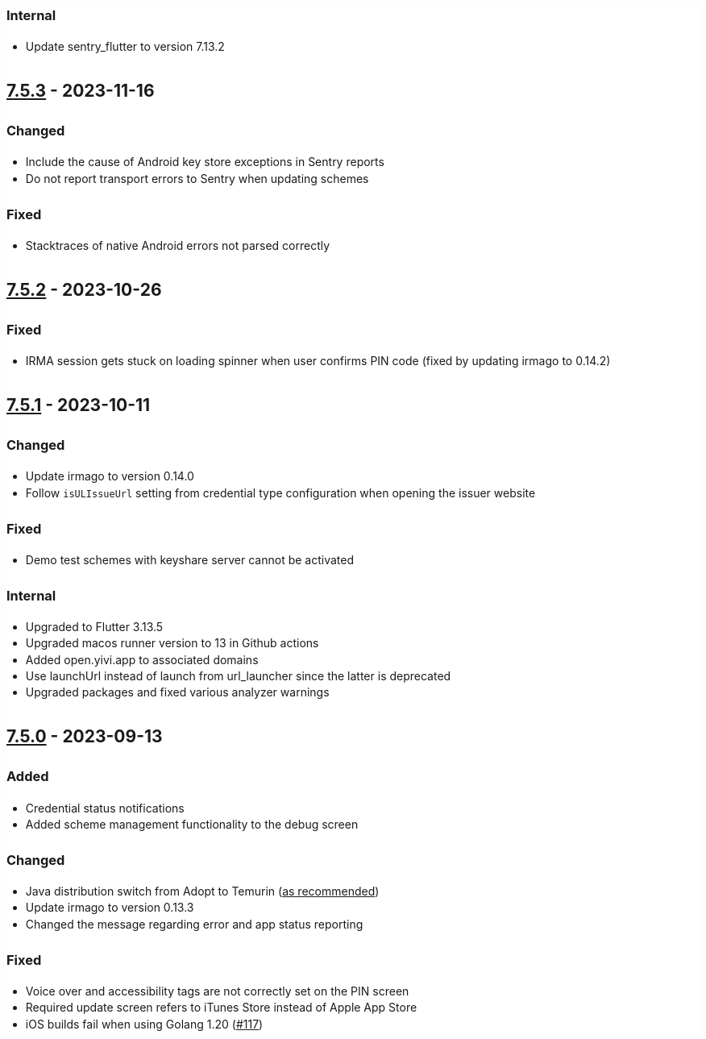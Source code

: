 ### Internal
- Update sentry_flutter to version 7.13.2

## [7.5.3] - 2023-11-16
### Changed
- Include the cause of Android key store exceptions in Sentry reports
- Do not report transport errors to Sentry when updating schemes

### Fixed
- Stacktraces of native Android errors not parsed correctly

## [7.5.2] - 2023-10-26
### Fixed
- IRMA session gets stuck on loading spinner when user confirms PIN code (fixed by updating irmago to 0.14.2)

## [7.5.1] - 2023-10-11
### Changed
- Update irmago to version 0.14.0
- Follow `isULIssueUrl` setting from credential type configuration when opening the issuer website

### Fixed
- Demo test schemes with keyshare server cannot be activated

### Internal
- Upgraded to Flutter 3.13.5
- Upgraded macos runner version to 13 in Github actions
- Added open.yivi.app to associated domains
- Use launchUrl instead of launch from url_launcher since the latter is deprecated
- Upgraded packages and fixed various analyzer warnings

## [7.5.0] - 2023-09-13
### Added
- Credential status notifications
- Added scheme management functionality to the debug screen

### Changed
- Java distribution switch from Adopt to Temurin ([as recommended](https://github.com/actions/setup-java#supported-distributions))
- Update irmago to version 0.13.3
- Changed the message regarding error and app status reporting

### Fixed
- Voice over and accessibility tags are not correctly set on the PIN screen
- Required update screen refers to iTunes Store instead of Apple App Store
- iOS builds fail when using Golang 1.20 ([#117](https://github.com/privacybydesign/irmamobile/issues/117))


[7.7.0]: https://github.com/privacybydesign/irmamobile/compare/v7.6.0...v7.7.0
[7.6.0]: https://github.com/privacybydesign/irmamobile/compare/v7.5.7...v7.6.0
[7.5.7]: https://github.com/privacybydesign/irmamobile/compare/v7.5.6...v7.5.7
[7.5.6]: https://github.com/privacybydesign/irmamobile/compare/v7.5.5...v7.5.6
[7.5.5]: https://github.com/privacybydesign/irmamobile/compare/v7.5.4...v7.5.5
[7.5.4]: https://github.com/privacybydesign/irmamobile/compare/v7.5.3...v7.5.4
[7.5.3]: https://github.com/privacybydesign/irmamobile/compare/v7.5.2...v7.5.3
[7.5.2]: https://github.com/privacybydesign/irmamobile/compare/v7.5.1...v7.5.2
[7.5.1]: https://github.com/privacybydesign/irmamobile/compare/v7.5.0...v7.5.1
[7.5.0]: https://github.com/privacybydesign/irmamobile/compare/v7.4.2...v7.5.0
[7.4.2]: https://github.com/privacybydesign/irmamobile/compare/v7.4.1...v7.4.2
[7.4.1]: https://github.com/privacybydesign/irmamobile/compare/v7.4.0...v7.4.1
[7.4.0]: https://github.com/privacybydesign/irmamobile/compare/v7.3.1...v7.4.0
[7.3.1]: https://github.com/privacybydesign/irmamobile/compare/v7.3.0...v7.3.1
[7.3.0]: https://github.com/privacybydesign/irmamobile/compare/v7.2.0...v7.3.0
[7.2.0]: https://github.com/privacybydesign/irmamobile/compare/v7.1.0...v7.2.0
[7.1.0]: https://github.com/privacybydesign/irmamobile/compare/v7.0.1...v7.1.0
[7.0.1]: https://github.com/privacybydesign/irmamobile/compare/v7.0.0...v7.0.1
[7.0.0]: https://github.com/privacybydesign/irmamobile/compare/v6.4.1...v7.0.0
[6.4.1]: https://github.com/privacybydesign/irmamobile/compare/v6.4.0...v6.4.1
[6.4.0]: https://github.com/privacybydesign/irmamobile/compare/v6.3.3...v6.4.0
[6.3.3]: https://github.com/privacybydesign/irmamobile/compare/v6.3.2...v6.3.3
[6.3.2]: https://github.com/privacybydesign/irmamobile/compare/v6.3.1...v6.3.2
[6.3.1]: https://github.com/privacybydesign/irmamobile/compare/v6.3.0...v6.3.1
[6.3.0]: https://github.com/privacybydesign/irmamobile/compare/v6.2.4...v6.3.0
[6.2.4]: https://github.com/privacybydesign/irmamobile/compare/v6.2.3...v6.2.4
[6.2.3]: https://github.com/privacybydesign/irmamobile/compare/v6.2.2...v6.2.3
[6.2.2]: https://github.com/privacybydesign/irmamobile/compare/v6.2.1...v6.2.2
[6.2.1]: https://github.com/privacybydesign/irmamobile/compare/v6.2.0...v6.2.1
[6.2.0]: https://github.com/privacybydesign/irmamobile/compare/v6.1.2...v6.2.0
[6.1.2]: https://github.com/privacybydesign/irmamobile/compare/v6.1.1...v6.1.2
[6.1.1]: https://github.com/privacybydesign/irmamobile/compare/v6.1.0...v6.1.1
[6.1.0]: https://github.com/privacybydesign/irmamobile/compare/v6.0.12...v6.1.0
[6.0.12]: https://github.com/privacybydesign/irmamobile/compare/v6.0.11...v6.0.12
[6.0.11]: https://github.com/privacybydesign/irmamobile/compare/v6.0.10...v6.0.11
[6.0.10]: https://github.com/privacybydesign/irmamobile/compare/6be351c9...v6.0.10
[6.0.9]: https://github.com/privacybydesign/irmamobile/compare/7f53f7cb...6be351c9
[6.0.8]: https://github.com/privacybydesign/irmamobile/compare/b94760ce...7f53f7cb
[6.0.5]: https://github.com/privacybydesign/irmamobile/compare/fe61622a...b94760ce
[6.0.4]: https://github.com/privacybydesign/irmamobile/compare/2b66156e...fe61622a
[6.0.3]: https://github.com/privacybydesign/irmamobile/compare/b03eed86...2b66156e
[6.0.2]: https://github.com/privacybydesign/irmamobile/compare/ad77578c...b03eed86
[6.0.1]: https://github.com/privacybydesign/irmamobile/compare/5c6dc0c4...ad77578c
[6.0.0]: https://github.com/privacybydesign/irmamobile/tree/5c6dc0c4c